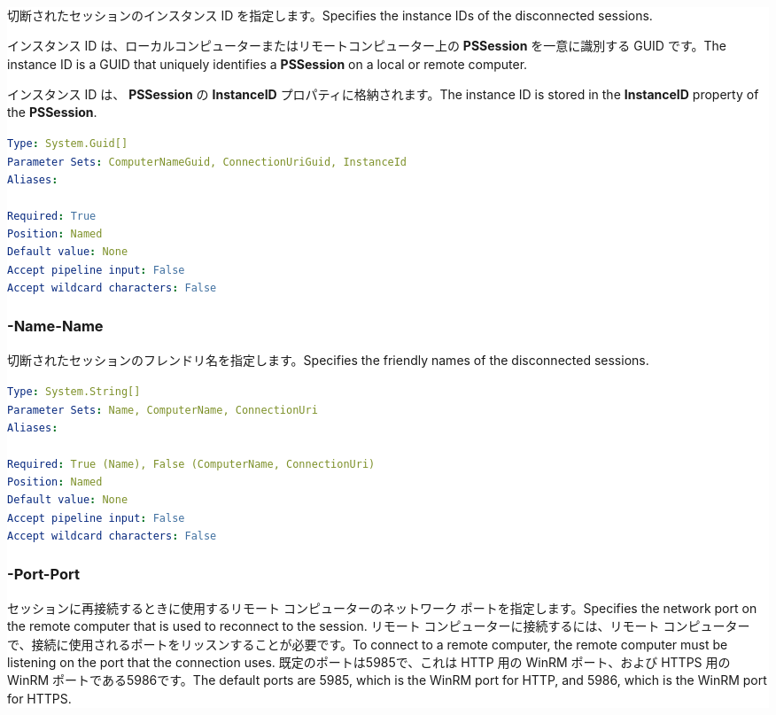 <span data-ttu-id="53d5c-240">切断されたセッションのインスタンス ID を指定します。</span><span class="sxs-lookup"><span data-stu-id="53d5c-240">Specifies the instance IDs of the disconnected sessions.</span></span>

<span data-ttu-id="53d5c-241">インスタンス ID は、ローカルコンピューターまたはリモートコンピューター上の **PSSession** を一意に識別する GUID です。</span><span class="sxs-lookup"><span data-stu-id="53d5c-241">The instance ID is a GUID that uniquely identifies a **PSSession** on a local or remote computer.</span></span>

<span data-ttu-id="53d5c-242">インスタンス ID は、 **PSSession** の **InstanceID** プロパティに格納されます。</span><span class="sxs-lookup"><span data-stu-id="53d5c-242">The instance ID is stored in the **InstanceID** property of the **PSSession**.</span></span>

```yaml
Type: System.Guid[]
Parameter Sets: ComputerNameGuid, ConnectionUriGuid, InstanceId
Aliases:

Required: True
Position: Named
Default value: None
Accept pipeline input: False
Accept wildcard characters: False
```

### <span data-ttu-id="53d5c-243">-Name</span><span class="sxs-lookup"><span data-stu-id="53d5c-243">-Name</span></span>

<span data-ttu-id="53d5c-244">切断されたセッションのフレンドリ名を指定します。</span><span class="sxs-lookup"><span data-stu-id="53d5c-244">Specifies the friendly names of the disconnected sessions.</span></span>

```yaml
Type: System.String[]
Parameter Sets: Name, ComputerName, ConnectionUri
Aliases:

Required: True (Name), False (ComputerName, ConnectionUri)
Position: Named
Default value: None
Accept pipeline input: False
Accept wildcard characters: False
```

### <span data-ttu-id="53d5c-245">-Port</span><span class="sxs-lookup"><span data-stu-id="53d5c-245">-Port</span></span>

<span data-ttu-id="53d5c-246">セッションに再接続するときに使用するリモート コンピューターのネットワーク ポートを指定します。</span><span class="sxs-lookup"><span data-stu-id="53d5c-246">Specifies the network port on the remote computer that is used to reconnect to the session.</span></span> <span data-ttu-id="53d5c-247">リモート コンピューターに接続するには、リモート コンピューターで、接続に使用されるポートをリッスンすることが必要です。</span><span class="sxs-lookup"><span data-stu-id="53d5c-247">To connect to a remote computer, the remote computer must be listening on the port that the connection uses.</span></span> <span data-ttu-id="53d5c-248">既定のポートは5985で、これは HTTP 用の WinRM ポート、および HTTPS 用の WinRM ポートである5986です。</span><span class="sxs-lookup"><span data-stu-id="53d5c-248">The default ports are 5985, which is the WinRM port for HTTP, and 5986, which is the WinRM port for HTTPS.</span></span>
